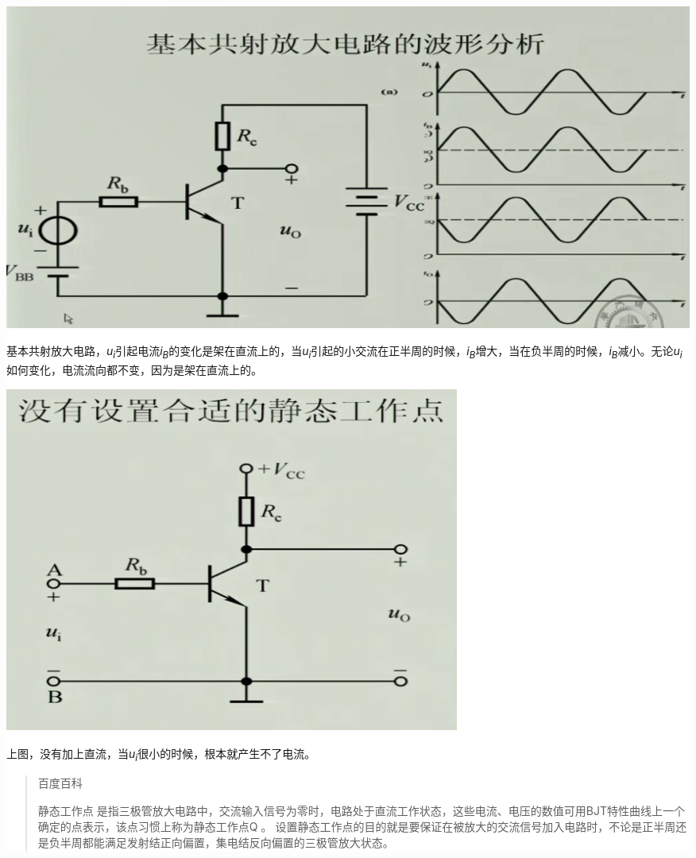 ![](imgAnalog/7.基本共射放大波形.png)

基本共射放大电路，$u_i$引起电流$i_B$的变化是架在直流上的，当$u_i$引起的小交流在正半周的时候，$i_B$增大，当在负半周的时候，$i_B$减小。无论$u_i$如何变化，电流流向都不变，因为是架在直流上的。

![](imgAnalog/7.没有直流.png)

上图，没有加上直流，当$u_i$很小的时候，根本就产生不了电流。

>百度百科
>
>静态工作点 是指三极管放大电路中，交流输入信号为零时，电路处于直流工作状态，这些电流、电压的数值可用BJT特性曲线上一个确定的点表示，该点习惯上称为静态工作点Q 。
>设置静态工作点的目的就是要保证在被放大的交流信号加入电路时，不论是正半周还是负半周都能满足发射结正向偏置，集电结反向偏置的三极管放大状态。  
